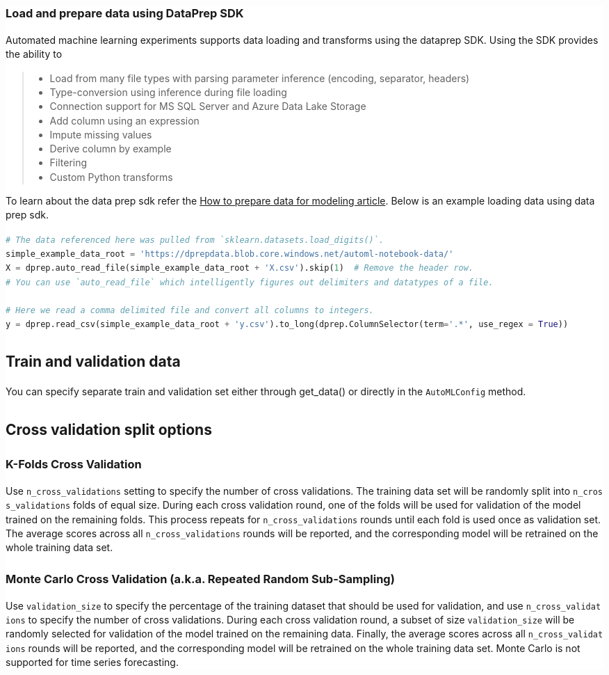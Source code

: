 ### Load and prepare data using DataPrep SDK
Automated machine learning experiments supports data loading and transforms using the dataprep SDK. Using the SDK provides the ability to

>* Load from many file types with parsing parameter inference (encoding, separator, headers)
>* Type-conversion using inference during file loading
>* Connection support for MS SQL Server and Azure Data Lake Storage
>* Add column using an expression
>* Impute missing values
>* Derive column by example
>* Filtering
>* Custom Python transforms

To learn about the data prep sdk refer the [How to prepare data for modeling article](how-to-load-data.md).
Below is an example loading data using data prep sdk.
```python
# The data referenced here was pulled from `sklearn.datasets.load_digits()`.
simple_example_data_root = 'https://dprepdata.blob.core.windows.net/automl-notebook-data/'
X = dprep.auto_read_file(simple_example_data_root + 'X.csv').skip(1)  # Remove the header row.
# You can use `auto_read_file` which intelligently figures out delimiters and datatypes of a file.

# Here we read a comma delimited file and convert all columns to integers.
y = dprep.read_csv(simple_example_data_root + 'y.csv').to_long(dprep.ColumnSelector(term='.*', use_regex = True))
```

## Train and validation data

You can specify separate train and validation set either through get_data() or directly in the `AutoMLConfig`  method.

## Cross validation split options

### K-Folds Cross Validation

Use `n_cross_validations` setting to specify the number of cross validations. The training data set will be randomly split into `n_cross_validations` folds of equal size. During each cross validation round, one of the folds will be used for validation of the model trained on the remaining folds. This process repeats for `n_cross_validations` rounds until each fold is used once as validation set. The average scores across all `n_cross_validations` rounds will be reported, and the corresponding model will be retrained on the whole training data set. 

### Monte Carlo Cross Validation (a.k.a. Repeated Random Sub-Sampling)

Use `validation_size` to specify the percentage of the training dataset that should be used for validation, and use `n_cross_validations` to specify the number of cross validations. During each cross validation round, a subset of size `validation_size` will be randomly selected for validation of the model trained on the remaining data. Finally, the average scores across all `n_cross_validations` rounds will be reported, and the corresponding model will be retrained on the whole training data set. Monte Carlo is not supported for time series forecasting.
